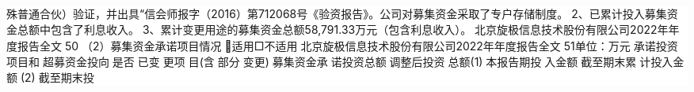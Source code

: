 殊普通合伙）验证，并出具“信会师报字（2016）第712068号《验资报告》。公司对募集资金采取了专户存储制度。
2、已累计投入募集资金总额中包含了利息收入。
3、累计变更用途的募集资金总额58,791.33万元（包含利息收入）。
北京旋极信息技术股份有限公司2022年年度报告全文
50
（2）募集资金承诺项目情况
适用□不适用
北京旋极信息技术股份有限公司2022年年度报告全文
51单位：万元
承诺投资项目和
超募资金投向
是否
已变
更项
目(含
部分
变更)
募集资金承
诺投资总额
调整后投资
总额(1)
本报告期投
入金额
截至期末累
计投入金额
(2)
截至期末投
